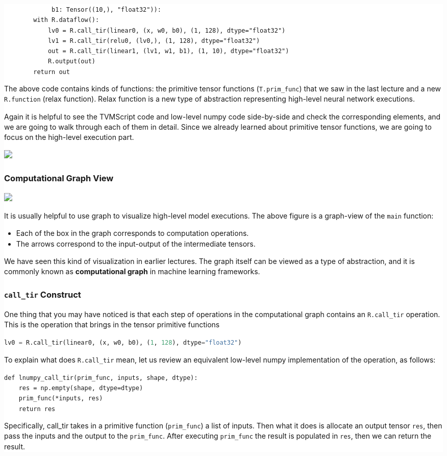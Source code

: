 ```{.python .input n=7}
             b1: Tensor((10,), "float32")):
        with R.dataflow():
            lv0 = R.call_tir(linear0, (x, w0, b0), (1, 128), dtype="float32")
            lv1 = R.call_tir(relu0, (lv0,), (1, 128), dtype="float32")
            out = R.call_tir(linear1, (lv1, w1, b1), (1, 10), dtype="float32")
            R.output(out)
        return out
```

The above code contains kinds of functions: the primitive tensor functions (`T.prim_func`) that we saw in the last lecture and a new `R.function` (relax function). Relax function is a new type of abstraction representing high-level neural network executions.

Again it is helpful to see the TVMScript code and low-level numpy code side-by-side and check the corresponding elements, and we are going to walk through each of them in detail. Since we already learned about primitive tensor functions, we are going to focus on the high-level execution part.

![](../img/e2e_compare_to_lnumpy.png)

### Computational Graph View

![](../img/e2e_computational_graph_call_tir.png)

It is usually helpful to use graph to visualize high-level model executions. The above figure is a graph-view of the `main` function:
- Each of the box in the graph corresponds to computation operations.
- The arrows correspond to the input-output of the intermediate tensors.

We have seen this kind of visualization in earlier lectures. The graph itself can be viewed as a type of abstraction, and it is commonly known as  **computational graph** in machine learning frameworks.


### `call_tir` Construct

One thing that you may have noticed is that each step of operations in the computational graph contains an `R.call_tir` operation. This is the operation that brings in the tensor primitive functions

```python
lv0 = R.call_tir(linear0, (x, w0, b0), (1, 128), dtype="float32")
```

To explain what does `R.call_tir` mean, let us review an equivalent low-level numpy implementation of the operation, as follows:

```{.python .input n=8}
def lnumpy_call_tir(prim_func, inputs, shape, dtype):
    res = np.empty(shape, dtype=dtype)
    prim_func(*inputs, res)
    return res
```

Specifically, call_tir takes in a primitive function (`prim_func`) a list of inputs. Then what it does is allocate an output tensor `res`, then pass the inputs and the output to the `prim_func`. After executing `prim_func` the result is populated in `res`, then we can return the result.
